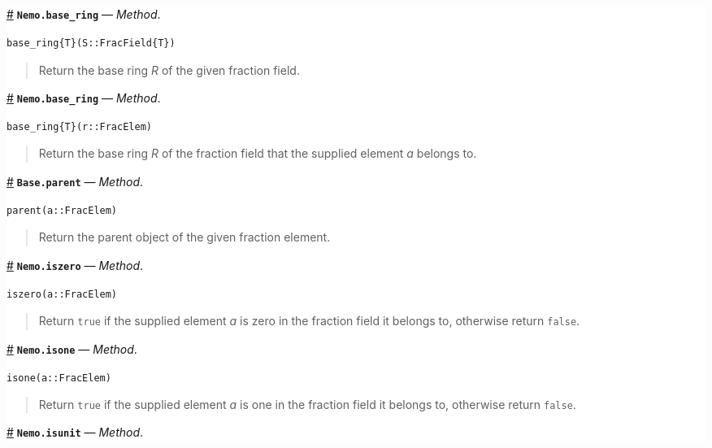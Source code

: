 <a id='Nemo.base_ring-Tuple{Nemo.FracField{T}}' href='#Nemo.base_ring-Tuple{Nemo.FracField{T}}'>#</a>
**`Nemo.base_ring`** &mdash; *Method*.



```
base_ring{T}(S::FracField{T})
```

> Return the base ring $R$ of the given fraction field.


<a id='Nemo.base_ring-Tuple{Nemo.FracElem{T}}' href='#Nemo.base_ring-Tuple{Nemo.FracElem{T}}'>#</a>
**`Nemo.base_ring`** &mdash; *Method*.



```
base_ring{T}(r::FracElem)
```

> Return the base ring $R$ of the fraction field that the supplied element $a$ belongs to.


<a id='Base.parent-Tuple{Nemo.FracElem{T}}' href='#Base.parent-Tuple{Nemo.FracElem{T}}'>#</a>
**`Base.parent`** &mdash; *Method*.



```
parent(a::FracElem)
```

> Return the parent object of the given fraction element.


<a id='Nemo.iszero-Tuple{Nemo.FracElem{T}}' href='#Nemo.iszero-Tuple{Nemo.FracElem{T}}'>#</a>
**`Nemo.iszero`** &mdash; *Method*.



```
iszero(a::FracElem)
```

> Return `true` if the supplied element $a$ is zero in the fraction field it belongs to, otherwise return `false`.


<a id='Nemo.isone-Tuple{Nemo.FracElem{T}}' href='#Nemo.isone-Tuple{Nemo.FracElem{T}}'>#</a>
**`Nemo.isone`** &mdash; *Method*.



```
isone(a::FracElem)
```

> Return `true` if the supplied element $a$ is one in the fraction field it belongs to, otherwise return `false`.


<a id='Nemo.isunit-Tuple{Nemo.FracElem{T}}' href='#Nemo.isunit-Tuple{Nemo.FracElem{T}}'>#</a>
**`Nemo.isunit`** &mdash; *Method*.

